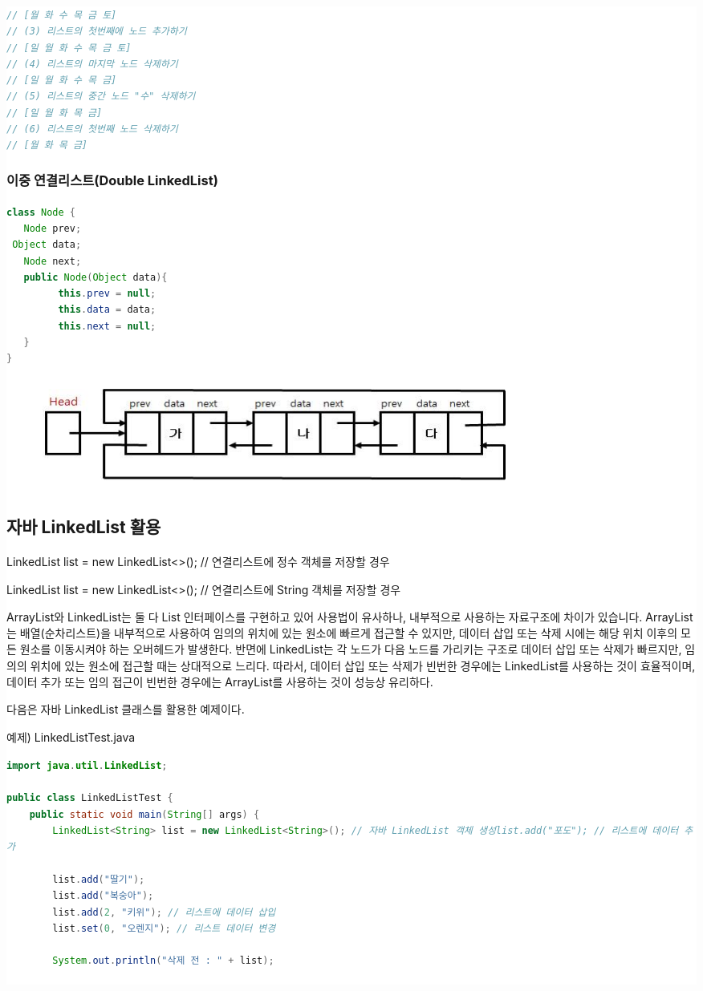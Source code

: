 ```java
// [월 화 수 목 금 토]
// (3) 리스트의 첫번째에 노드 추가하기
// [일 월 화 수 목 금 토]
// (4) 리스트의 마지막 노드 삭제하기
// [일 월 화 수 목 금]
// (5) 리스트의 중간 노드 "수" 삭제하기
// [일 월 화 목 금]
// (6) 리스트의 첫번째 노드 삭제하기
// [월 화 목 금]
```

### 이중 연결리스트(Double LinkedList)

```java
class Node {
   Node prev;
 Object data;
   Node next;
   public Node(Object data){     
         this.prev = null;
         this.data = data;
         this.next = null;        
   }
}
```

<figure><img src="../../.gitbook/assets/image (145).png" alt=""><figcaption></figcaption></figure>

## 자바 LinkedList 활용

LinkedList list = new LinkedList<>(); // 연결리스트에 정수 객체를 저장할 경우

LinkedList list = new LinkedList<>(); // 연결리스트에 String 객체를 저장할 경우

ArrayList와 LinkedList는 둘 다 List 인터페이스를 구현하고 있어 사용법이 유사하나, 내부적으로 사용하는 자료구조에 차이가 있습니다. ArrayList는 배열(순차리스트)을 내부적으로 사용하여 임의의 위치에 있는 원소에 빠르게 접근할 수 있지만, 데이터 삽입 또는 삭제 시에는 해당 위치 이후의 모든 원소를 이동시켜야 하는 오버헤드가 발생한다. 반면에 LinkedList는 각 노드가 다음 노드를 가리키는 구조로 데이터 삽입 또는 삭제가 빠르지만, 임의의 위치에 있는 원소에 접근할 때는 상대적으로 느리다. 따라서, 데이터 삽입 또는 삭제가 빈번한 경우에는 LinkedList를 사용하는 것이 효율적이며, 데이터 추가 또는 임의 접근이 빈번한 경우에는 ArrayList를 사용하는 것이 성능상 유리하다.

다음은 자바 LinkedList 클래스를 활용한 예제이다.

예제) LinkedListTest.java

```java
import java.util.LinkedList;

public class LinkedListTest {
    public static void main(String[] args) {
        LinkedList<String> list = new LinkedList<String>(); // 자바 LinkedList 객체 생성list.add("포도"); // 리스트에 데이터 추가
        
        list.add("딸기");
        list.add("복숭아");
        list.add(2, "키위"); // 리스트에 데이터 삽입
        list.set(0, "오렌지"); // 리스트 데이터 변경
        
        System.out.println("삭제 전 : " + list);
        
```